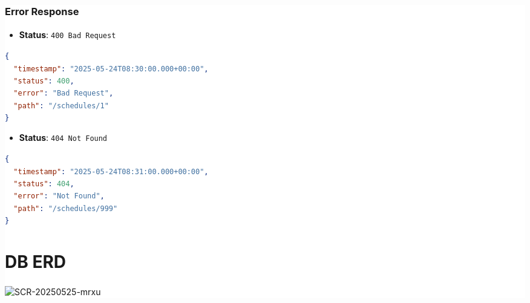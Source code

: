### Error Response

* **Status**: `400 Bad Request`

```json
{
  "timestamp": "2025-05-24T08:30:00.000+00:00",
  "status": 400,
  "error": "Bad Request",
  "path": "/schedules/1"
}
```

* **Status**: `404 Not Found`

```json
{
  "timestamp": "2025-05-24T08:31:00.000+00:00",
  "status": 404,
  "error": "Not Found",
  "path": "/schedules/999"
}
```


# DB ERD
<img width="311" alt="SCR-20250525-mrxu" src="https://github.com/user-attachments/assets/c64210f0-efaf-4835-b68f-edb22b427d1b" />
